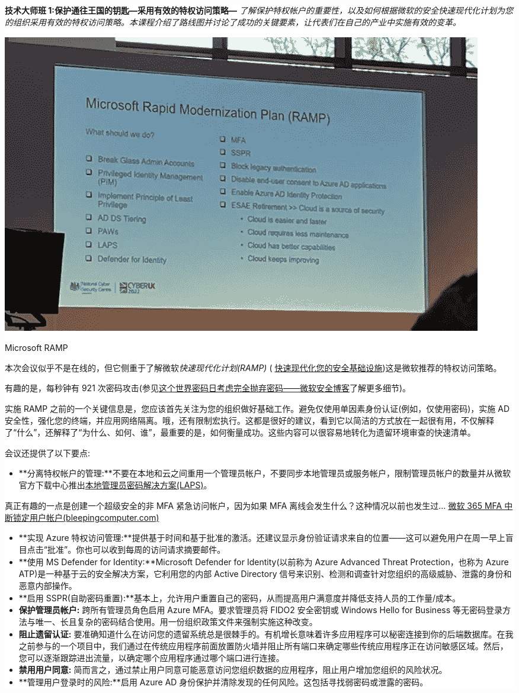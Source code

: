 **技术大师班 1:保护通往王国的钥匙—采用有效的特权访问策略—** *了解保护特权帐户的重要性，以及如何根据微软的安全快速现代化计划为您的组织采用有效的特权访问策略。本课程介绍了路线图并讨论了成功的关键要素，让代表们在自己的产业中实施有效的变革。*

![](img/bd6cb89e18055dd7fecd4137daa34ee7.png)

Microsoft RAMP

本次会议似乎不是在线的，但它侧重于了解微软*快速现代化计划(RAMP)* ( [快速现代化您的安全基础设施](https://docs.microsoft.com/en-us/security/compass/security-rapid-modernization-plan))这是微软推荐的特权访问策略。

有趣的是，每秒钟有 921 次密码攻击(参见[这个世界密码日考虑完全抛弃密码——微软安全博客](https://www.microsoft.com/security/blog/2022/05/05/this-world-password-day-consider-ditching-passwords-altogether/)了解更多细节)。

实施 RAMP 之前的一个关键信息是，您应该首先关注为您的组织做好基础工作。避免仅使用单因素身份认证(例如，仅使用密码)，实施 AD 安全性，强化您的终端，并应用网络隔离。哦，还有限制宏执行。这都是很好的建议，看到它以简洁的方式放在一起很有用，不仅解释了“什么”，还解释了“为什么、如何、谁”，最重要的是，如何衡量成功。这些内容可以很容易地转化为遗留环境审查的快速清单。

会议还提供了以下要点:

*   **分离特权帐户的管理:**不要在本地和云之间重用一个管理员帐户，不要同步本地管理员或服务帐户，限制管理员帐户的数量并从微软官方下载中心推出[本地管理员密码解决方案(LAPS)](https://www.microsoft.com/en-us/download/details.aspx?id=46899)。

真正有趣的一点是创建一个超级安全的非 MFA 紧急访问帐户，因为如果 MFA 离线会发生什么？这种情况以前也发生过… [微软 365 MFA 中断锁定用户帐户(bleepingcomputer.com)](https://www.bleepingcomputer.com/news/microsoft/microsoft-365-mfa-outage-locks-users-out-of-their-accounts/)

*   **实现 Azure 特权访问管理:**提供基于时间和基于批准的激活。还建议显示身份验证请求来自的位置——这可以避免用户在周一早上盲目点击“批准”。你也可以收到每周的访问请求摘要邮件。
*   **使用 MS Defender for Identity:**Microsoft Defender for Identity(以前称为 Azure Advanced Threat Protection，也称为 Azure ATP)是一种基于云的安全解决方案，它利用您的内部 Active Directory 信号来识别、检测和调查针对您组织的高级威胁、泄露的身份和恶意内部操作。
*   **启用 SSPR(自助密码重置):**基本上，允许用户重置自己的密码，从而提高用户满意度并降低支持人员的工作量/成本。
*   **保护管理员帐户:** 跨所有管理员角色启用 Azure MFA。要求管理员将 FIDO2 安全密钥或 Windows Hello for Business 等无密码登录方法与唯一、长且复杂的密码结合使用。用一份组织政策文件来强制实施这种改变。
*   **阻止遗留认证:** 要准确知道什么在访问您的遗留系统总是很棘手的。有机增长意味着许多应用程序可以秘密连接到你的后端数据库。在我之前参与的一个项目中，我们通过在传统应用程序前面放置防火墙并阻止所有端口来确定哪些传统应用程序正在访问敏感区域。然后，您可以逐渐跟踪进出流量，以确定哪个应用程序通过哪个端口进行连接。
*   **禁用用户同意:** 简而言之，通过禁止用户同意可能恶意访问您组织数据的应用程序，阻止用户增加您组织的风险状况。
*   **管理用户登录时的风险:**启用 Azure AD 身份保护并清除发现的任何风险。这包括寻找弱密码或泄露的密码。
